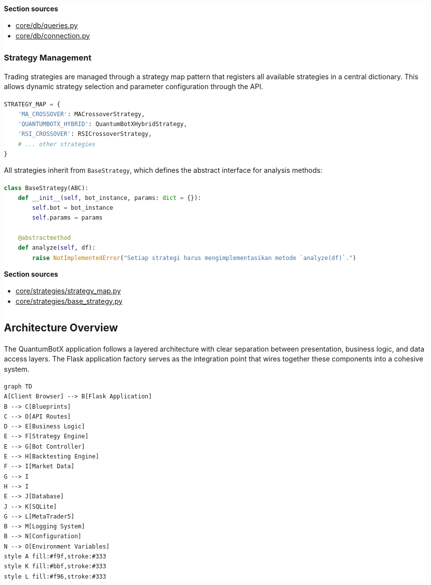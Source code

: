 **Section sources**
- [core/db/queries.py](file://core/db/queries.py#L1-L175)
- [core/db/connection.py](file://core/db/connection.py#L1-L15)

### Strategy Management
Trading strategies are managed through a strategy map pattern that registers all available strategies in a central dictionary. This allows dynamic strategy selection and parameter configuration through the API.

```python
STRATEGY_MAP = {
    'MA_CROSSOVER': MACrossoverStrategy,
    'QUANTUMBOTX_HYBRID': QuantumBotXHybridStrategy,
    'RSI_CROSSOVER': RSICrossoverStrategy,
    # ... other strategies
}
```

All strategies inherit from `BaseStrategy`, which defines the abstract interface for analysis methods:

```python
class BaseStrategy(ABC):
    def __init__(self, bot_instance, params: dict = {}):
        self.bot = bot_instance
        self.params = params

    @abstractmethod
    def analyze(self, df):
        raise NotImplementedError("Setiap strategi harus mengimplementasikan metode `analyze(df)`.")
```

**Section sources**
- [core/strategies/strategy_map.py](file://core/strategies/strategy_map.py#L1-L28)
- [core/strategies/base_strategy.py](file://core/strategies/base_strategy.py#L1-L29)

## Architecture Overview
The QuantumBotX application follows a layered architecture with clear separation between presentation, business logic, and data access layers. The Flask application factory serves as the integration point that wires together these components into a cohesive system.

```mermaid
graph TD
A[Client Browser] --> B[Flask Application]
B --> C[Blueprints]
C --> D[API Routes]
D --> E[Business Logic]
E --> F[Strategy Engine]
E --> G[Bot Controller]
E --> H[Backtesting Engine]
F --> I[Market Data]
G --> I
H --> I
E --> J[Database]
J --> K[SQLite]
G --> L[MetaTrader5]
B --> M[Logging System]
B --> N[Configuration]
N --> O[Environment Variables]
style A fill:#f9f,stroke:#333
style K fill:#bbf,stroke:#333
style L fill:#f96,stroke:#333
```
